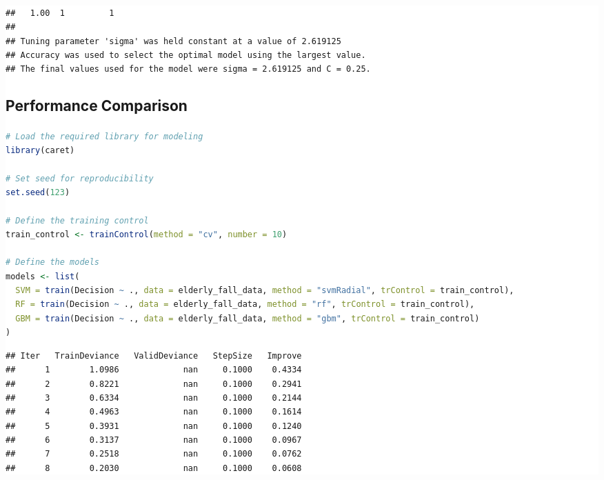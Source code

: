    ##   1.00  1         1    
    ## 
    ## Tuning parameter 'sigma' was held constant at a value of 2.619125
    ## Accuracy was used to select the optimal model using the largest value.
    ## The final values used for the model were sigma = 2.619125 and C = 0.25.

## Performance Comparison

``` r
# Load the required library for modeling
library(caret)

# Set seed for reproducibility
set.seed(123)

# Define the training control
train_control <- trainControl(method = "cv", number = 10)

# Define the models
models <- list(
  SVM = train(Decision ~ ., data = elderly_fall_data, method = "svmRadial", trControl = train_control),
  RF = train(Decision ~ ., data = elderly_fall_data, method = "rf", trControl = train_control),
  GBM = train(Decision ~ ., data = elderly_fall_data, method = "gbm", trControl = train_control)
)
```

    ## Iter   TrainDeviance   ValidDeviance   StepSize   Improve
    ##      1        1.0986             nan     0.1000    0.4334
    ##      2        0.8221             nan     0.1000    0.2941
    ##      3        0.6334             nan     0.1000    0.2144
    ##      4        0.4963             nan     0.1000    0.1614
    ##      5        0.3931             nan     0.1000    0.1240
    ##      6        0.3137             nan     0.1000    0.0967
    ##      7        0.2518             nan     0.1000    0.0762
    ##      8        0.2030             nan     0.1000    0.0608